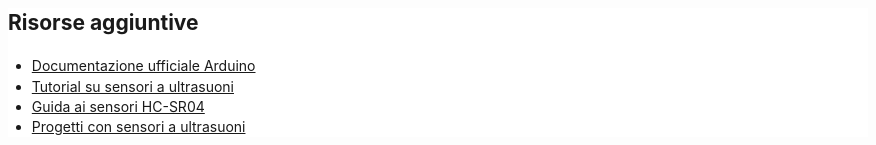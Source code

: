 ## Risorse aggiuntive

- [Documentazione ufficiale Arduino](https://www.arduino.cc/reference/en/)
- [Tutorial su sensori a ultrasuoni](https://create.arduino.cc/projecthub/abdularbi17/ultrasonic-sensor-hc-sr04-with-arduino-tutorial-327ff6)
- [Guida ai sensori HC-SR04](https://lastminuteengineers.com/arduino-sr04-ultrasonic-sensor-tutorial/)
- [Progetti con sensori a ultrasuoni](https://randomnerdtutorials.com/complete-guide-for-ultrasonic-sensor-hc-sr04/)